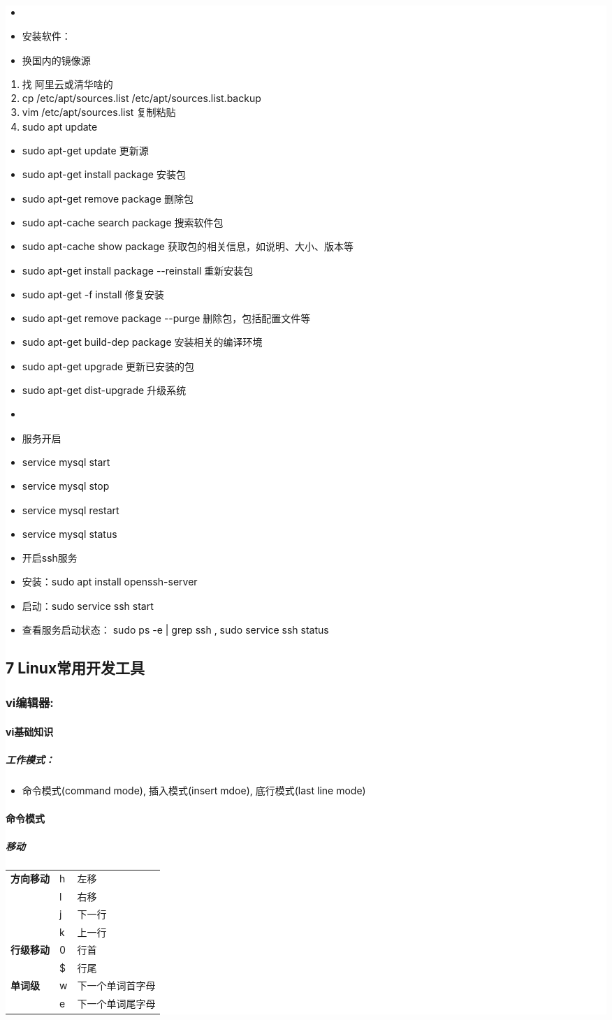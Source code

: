 * 



* 安装软件：
* 换国内的镜像源
1. 找 阿里云或清华啥的
2. cp /etc/apt/sources.list /etc/apt/sources.list.backup
3. vim /etc/apt/sources.list 复制粘贴
4. sudo apt update

* sudo apt-get update  更新源
* sudo apt-get install package 安装包
* sudo apt-get remove package 删除包
* sudo apt-cache search package 搜索软件包
* sudo apt-cache show package  获取包的相关信息，如说明、大小、版本等
* sudo apt-get install package --reinstall   重新安装包
* sudo apt-get -f install   修复安装
* sudo apt-get remove package --purge 删除包，包括配置文件等
* sudo apt-get build-dep package 安装相关的编译环境
* sudo apt-get upgrade 更新已安装的包
* sudo apt-get dist-upgrade 升级系统






* 
* 服务开启
* service mysql start
* service mysql stop
* service mysql restart
* service mysql status
* 开启ssh服务
* 安装：sudo apt install openssh-server
* 启动：sudo service ssh start
* 查看服务启动状态：   sudo ps -e | grep ssh  ,  sudo service ssh status

## 7 Linux常用开发工具

###  vi编辑器: 

#### vi基础知识

##### 工作模式：

* 命令模式(command mode), 插入模式(insert mdoe), 底行模式(last line mode)

#### 命令模式

##### 移动

|              |      |        |
| ------------ | ---- | ------ |
| **方向移动** | h    | 左移   |
|              | l    | 右移   |
|              | j    | 下一行 |
|              | k    | 上一行 |
| **行级移动** | 0    | 行首   |
|              | $    | 行尾   |
| **单词级** | w | 下一个单词首字母 |
|              | e | 下一个单词尾字母 |